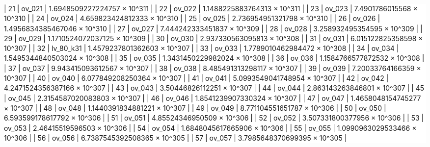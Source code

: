 | 21 | ov_021 | 1.6948509227224757 × 10^311 |
| 22 | ov_022 | 1.1488225883764313 × 10^311 |
| 23 | ov_023 | 7.4901786015568 × 10^310 |
| 24 | ov_024 | 4.659823424812333 × 10^310 |
| 25 | ov_025 | 2.736954951321798 × 10^310 |
| 26 | ov_026 | 1.4956834385467046 × 10^310 |
| 27 | ov_027 | 7.444242333451837 × 10^309 |
| 28 | ov_028 | 3.258932495354595 × 10^309 |
| 29 | ov_029 | 1.1710524072037125 × 10^309 |
| 30 | ov_030 | 2.937330563095813 × 10^308 |
| 31 | ov_031 | 6.015122825358598 × 10^307 |
| 32 | lv_80_k31 | 1.4579237801362603 × 10^307 |
| 33 | ov_033 | 1.7789010462984472 × 10^308 |
| 34 | ov_034 | 1.5495344840503024 × 10^308 |
| 35 | ov_035 | 1.3431450229982024 × 10^308 |
| 36 | ov_036 | 1.1584766577872532 × 10^308 |
| 37 | ov_037 | 9.943415093612567 × 10^307 |
| 38 | ov_038 | 8.485491313298117 × 10^307 |
| 39 | ov_039 | 7.20033764166359 × 10^307 |
| 40 | ov_040 | 6.077849208250364 × 10^307 |
| 41 | ov_041 | 5.0993549041748954 × 10^307 |
| 42 | ov_042 | 4.2471524356387166 × 10^307 |
| 43 | ov_043 | 3.50446826112251 × 10^307 |
| 44 | ov_044 | 2.863143263846801 × 10^307 |
| 45 | ov_045 | 2.3154587020083803 × 10^307 |
| 46 | ov_046 | 1.8541239907330324 × 10^307 |
| 47 | ov_047 | 1.4658048154745277 × 10^307 |
| 48 | ov_048 | 1.1440391834881221 × 10^307 |
| 49 | ov_049 | 8.771104551651787 × 10^306 |
| 50 | ov_050 | 6.593599178617792 × 10^306 |
| 51 | ov_051 | 4.85524346950509 × 10^306 |
| 52 | ov_052 | 3.507331800377956 × 10^306 |
| 53 | ov_053 | 2.46415519596503 × 10^306 |
| 54 | ov_054 | 1.6848045617665906 × 10^306 |
| 55 | ov_055 | 1.0990963029533466 × 10^306 |
| 56 | ov_056 | 6.7387545392508365 × 10^305 |
| 57 | ov_057 | 3.7985648370699395 × 10^305 |